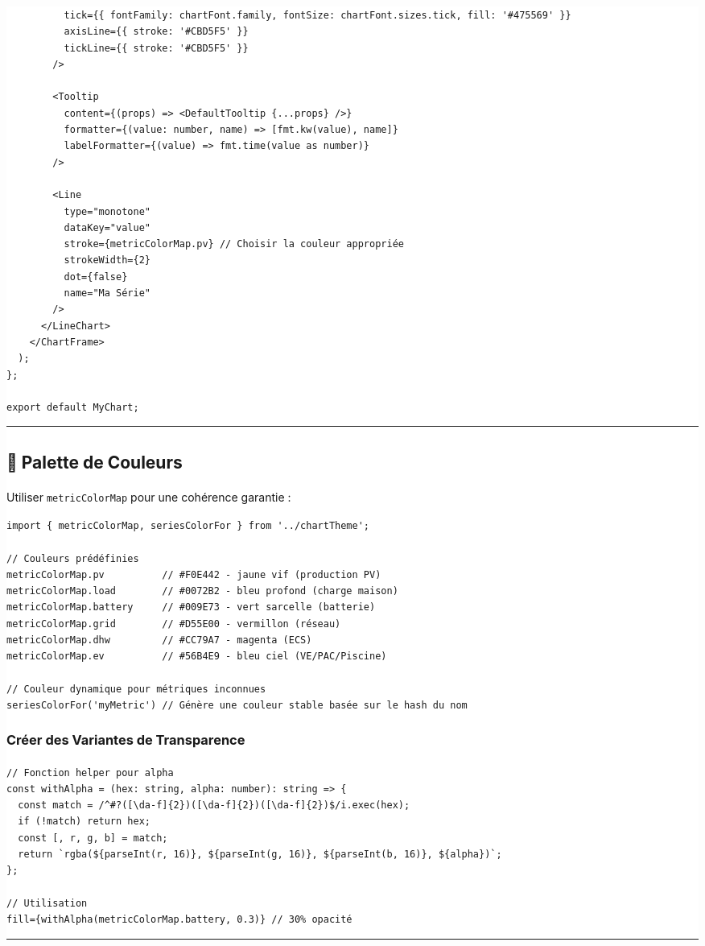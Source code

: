 ```tsx
          tick={{ fontFamily: chartFont.family, fontSize: chartFont.sizes.tick, fill: '#475569' }}
          axisLine={{ stroke: '#CBD5F5' }}
          tickLine={{ stroke: '#CBD5F5' }}
        />

        <Tooltip
          content={(props) => <DefaultTooltip {...props} />}
          formatter={(value: number, name) => [fmt.kw(value), name]}
          labelFormatter={(value) => fmt.time(value as number)}
        />

        <Line
          type="monotone"
          dataKey="value"
          stroke={metricColorMap.pv} // Choisir la couleur appropriée
          strokeWidth={2}
          dot={false}
          name="Ma Série"
        />
      </LineChart>
    </ChartFrame>
  );
};

export default MyChart;
```

---

## 🎨 Palette de Couleurs

Utiliser `metricColorMap` pour une cohérence garantie :

```tsx
import { metricColorMap, seriesColorFor } from '../chartTheme';

// Couleurs prédéfinies
metricColorMap.pv          // #F0E442 - jaune vif (production PV)
metricColorMap.load        // #0072B2 - bleu profond (charge maison)
metricColorMap.battery     // #009E73 - vert sarcelle (batterie)
metricColorMap.grid        // #D55E00 - vermillon (réseau)
metricColorMap.dhw         // #CC79A7 - magenta (ECS)
metricColorMap.ev          // #56B4E9 - bleu ciel (VE/PAC/Piscine)

// Couleur dynamique pour métriques inconnues
seriesColorFor('myMetric') // Génère une couleur stable basée sur le hash du nom
```

### Créer des Variantes de Transparence

```tsx
// Fonction helper pour alpha
const withAlpha = (hex: string, alpha: number): string => {
  const match = /^#?([\da-f]{2})([\da-f]{2})([\da-f]{2})$/i.exec(hex);
  if (!match) return hex;
  const [, r, g, b] = match;
  return `rgba(${parseInt(r, 16)}, ${parseInt(g, 16)}, ${parseInt(b, 16)}, ${alpha})`;
};

// Utilisation
fill={withAlpha(metricColorMap.battery, 0.3)} // 30% opacité
```

---